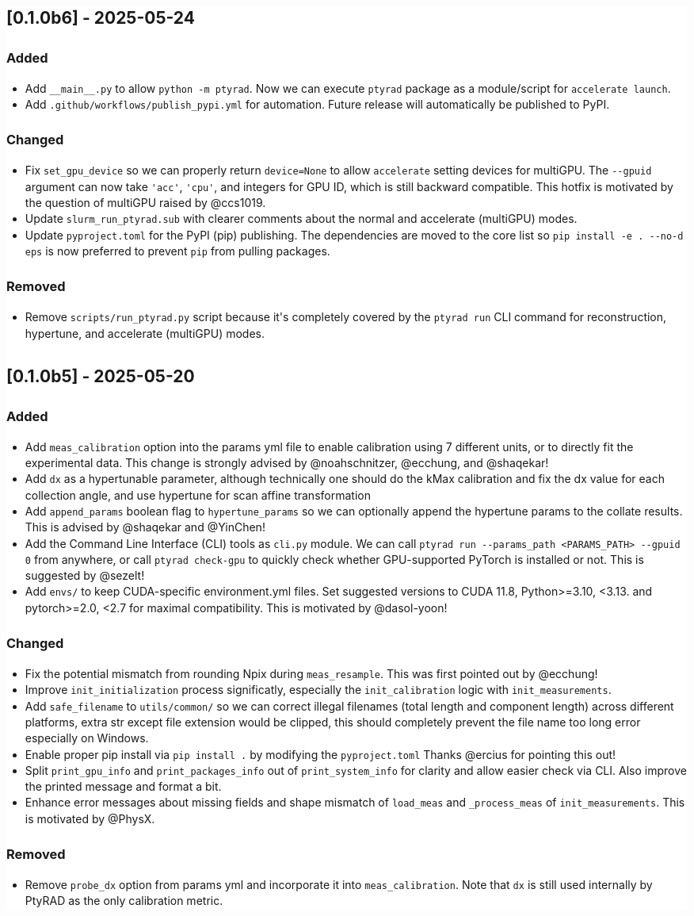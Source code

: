 ## [0.1.0b6] - 2025-05-24
### Added
- Add `__main__.py` to allow `python -m ptyrad`. Now we can execute `ptyrad` package as a module/script for `accelerate launch`.
- Add `.github/workflows/publish_pypi.yml` for automation. Future release will automatically be published to PyPI. 
### Changed
- Fix `set_gpu_device` so we can properly return `device=None` to allow `accelerate` setting devices for multiGPU. The `--gpuid` argument can now take `'acc'`, `'cpu'`, and integers for GPU ID, which is still backward compatible. This hotfix is motivated by the question of multiGPU raised by @ccs1019.
- Update `slurm_run_ptyrad.sub` with clearer comments about the normal and accelerate (multiGPU) modes.
- Update `pyproject.toml` for the PyPI (pip) publishing. The dependencies are moved to the core list so `pip install -e . --no-deps` is now preferred to prevent `pip` from pulling packages.
### Removed
- Remove `scripts/run_ptyrad.py` script because it's completely covered by the `ptyrad run` CLI command for reconstruction, hypertune, and accelerate (multiGPU) modes.

## [0.1.0b5] - 2025-05-20
### Added
- Add `meas_calibration` option into the params yml file to enable calibration using 7 different units, or to directly fit the experimental data. This change is strongly advised by @noahschnitzer, @ecchung, and @shaqekar!
- Add `dx` as a hypertunable parameter, although technically one should do the kMax calibration and fix the dx value for each collection angle, and use hypertune for scan affine transformation
- Add `append_params` boolean flag to `hypertune_params` so we can optionally append the hypertune params to the collate results. This is advised by @shaqekar and @YinChen!
- Add the Command Line Interface (CLI) tools as `cli.py` module. We can call `ptyrad run --params_path <PARAMS_PATH> --gpuid 0` from anywhere, or call `ptyrad check-gpu` to quickly check whether GPU-supported PyTorch is installed or not. This is suggested by @sezelt!
- Add `envs/` to keep CUDA-specific environment.yml files. Set suggested versions to CUDA 11.8, Python>=3.10, <3.13. and pytorch>=2.0, <2.7 for maximal compatibility. This is motivated by @dasol-yoon!
### Changed
- Fix the potential mismatch from rounding Npix during `meas_resample`. This was first pointed out by @ecchung!
- Improve `init_initialization` process significatly, especially the `init_calibration` logic with `init_measurements`.
- Add `safe_filename` to `utils/common/` so we can correct illegal filenames (total length and component length) across different platforms, extra str except file extension would be clipped, this should completely prevent the file name too long error especially on Windows.
- Enable proper pip install via `pip install .` by modifying the `pyproject.toml` Thanks @ercius for pointing this out!
- Split `print_gpu_info` and `print_packages_info` out of `print_system_info` for clarity and allow easier check via CLI. Also improve the printed message and format a bit.
- Enhance error messages about missing fields and shape mismatch of `load_meas` and `_process_meas` of `init_measurements`. This is motivated by @PhysX.
### Removed
- Remove `probe_dx` option from params yml and incorporate it into `meas_calibration`. Note that `dx` is still used internally by PtyRAD as the only calibration metric.
